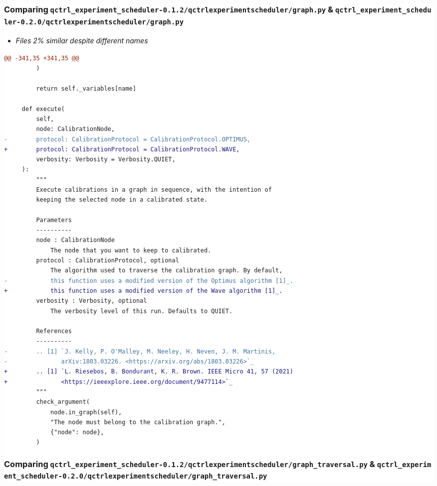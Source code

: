 ```diff
```

### Comparing `qctrl_experiment_scheduler-0.1.2/qctrlexperimentscheduler/graph.py` & `qctrl_experiment_scheduler-0.2.0/qctrlexperimentscheduler/graph.py`

 * *Files 2% similar despite different names*

```diff
@@ -341,35 +341,35 @@
         )
 
         return self._variables[name]
 
     def execute(
         self,
         node: CalibrationNode,
-        protocol: CalibrationProtocol = CalibrationProtocol.OPTIMUS,
+        protocol: CalibrationProtocol = CalibrationProtocol.WAVE,
         verbosity: Verbosity = Verbosity.QUIET,
     ):
         """
         Execute calibrations in a graph in sequence, with the intention of
         keeping the selected node in a calibrated state.
 
         Parameters
         ----------
         node : CalibrationNode
             The node that you want to keep to calibrated.
         protocol : CalibrationProtocol, optional
             The algorithm used to traverse the calibration graph. By default,
-            this function uses a modified version of the Optimus algorithm [1]_.
+            this function uses a modified version of the Wave algorithm [1]_.
         verbosity : Verbosity, optional
             The verbosity level of this run. Defaults to QUIET.
 
         References
         ----------
-        .. [1] `J. Kelly, P. O'Malley, M. Neeley, H. Neven, J. M. Martinis,
-               arXiv:1803.03226. <https://arxiv.org/abs/1803.03226>`_
+        .. [1] `L. Riesebos, B. Bondurant, K. R. Brown. IEEE Micro 41, 57 (2021)
+               <https://ieeexplore.ieee.org/document/9477114>`_
         """
         check_argument(
             node.in_graph(self),
             "The node must belong to the calibration graph.",
             {"node": node},
         )
```

### Comparing `qctrl_experiment_scheduler-0.1.2/qctrlexperimentscheduler/graph_traversal.py` & `qctrl_experiment_scheduler-0.2.0/qctrlexperimentscheduler/graph_traversal.py`
